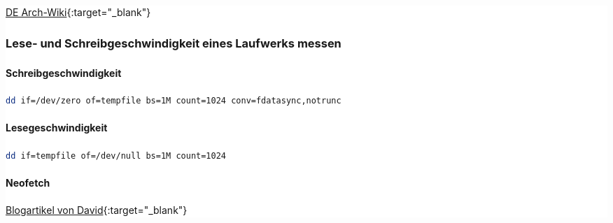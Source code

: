 [DE Arch-Wiki](https://wiki.archlinux.de/title/VirtualBox){:target="_blank"}

### Lese- und Schreibgeschwindigkeit eines Laufwerks messen

#### Schreibgeschwindigkeit

```bash
dd if=/dev/zero of=tempfile bs=1M count=1024 conv=fdatasync,notrunc
```

#### Lesegeschwindigkeit

```bash
dd if=tempfile of=/dev/null bs=1M count=1024
```

#### Neofetch

[Blogartikel von David](https://pyt-academy.github.io/posts/LNM-neofetch/){:target="_blank"}
